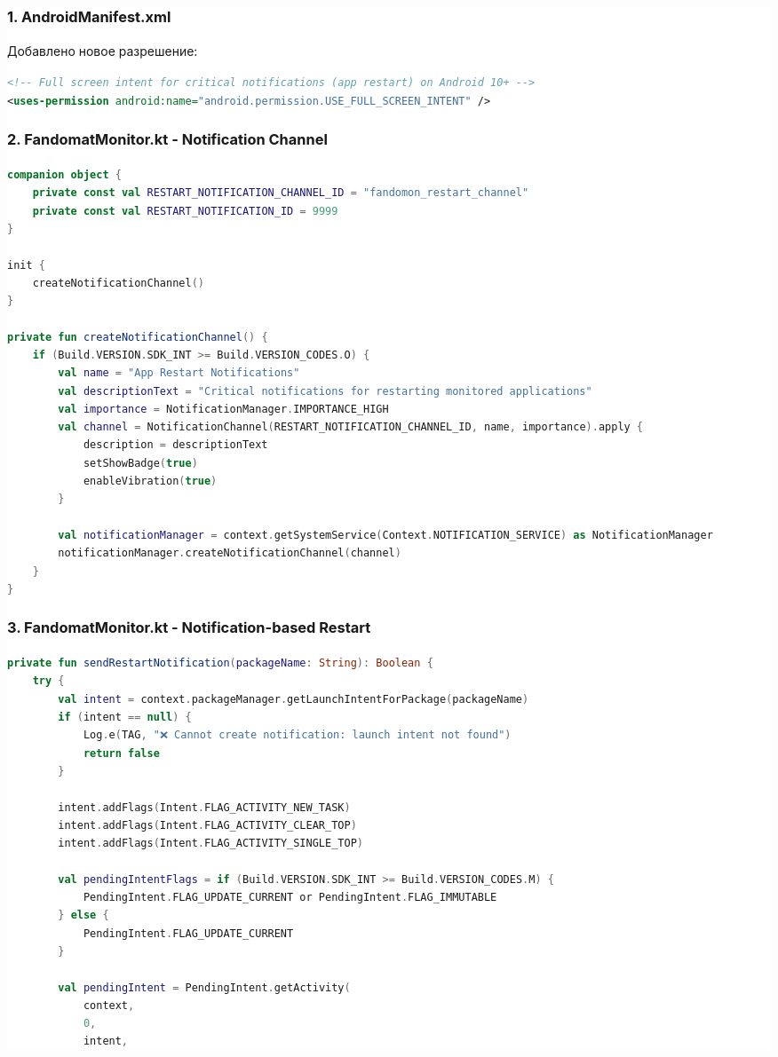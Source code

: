 ### 1. AndroidManifest.xml

Добавлено новое разрешение:

```xml
<!-- Full screen intent for critical notifications (app restart) on Android 10+ -->
<uses-permission android:name="android.permission.USE_FULL_SCREEN_INTENT" />
```

### 2. FandomatMonitor.kt - Notification Channel

```kotlin
companion object {
    private const val RESTART_NOTIFICATION_CHANNEL_ID = "fandomon_restart_channel"
    private const val RESTART_NOTIFICATION_ID = 9999
}

init {
    createNotificationChannel()
}

private fun createNotificationChannel() {
    if (Build.VERSION.SDK_INT >= Build.VERSION_CODES.O) {
        val name = "App Restart Notifications"
        val descriptionText = "Critical notifications for restarting monitored applications"
        val importance = NotificationManager.IMPORTANCE_HIGH
        val channel = NotificationChannel(RESTART_NOTIFICATION_CHANNEL_ID, name, importance).apply {
            description = descriptionText
            setShowBadge(true)
            enableVibration(true)
        }

        val notificationManager = context.getSystemService(Context.NOTIFICATION_SERVICE) as NotificationManager
        notificationManager.createNotificationChannel(channel)
    }
}
```

### 3. FandomatMonitor.kt - Notification-based Restart

```kotlin
private fun sendRestartNotification(packageName: String): Boolean {
    try {
        val intent = context.packageManager.getLaunchIntentForPackage(packageName)
        if (intent == null) {
            Log.e(TAG, "❌ Cannot create notification: launch intent not found")
            return false
        }

        intent.addFlags(Intent.FLAG_ACTIVITY_NEW_TASK)
        intent.addFlags(Intent.FLAG_ACTIVITY_CLEAR_TOP)
        intent.addFlags(Intent.FLAG_ACTIVITY_SINGLE_TOP)

        val pendingIntentFlags = if (Build.VERSION.SDK_INT >= Build.VERSION_CODES.M) {
            PendingIntent.FLAG_UPDATE_CURRENT or PendingIntent.FLAG_IMMUTABLE
        } else {
            PendingIntent.FLAG_UPDATE_CURRENT
        }

        val pendingIntent = PendingIntent.getActivity(
            context,
            0,
            intent,
```